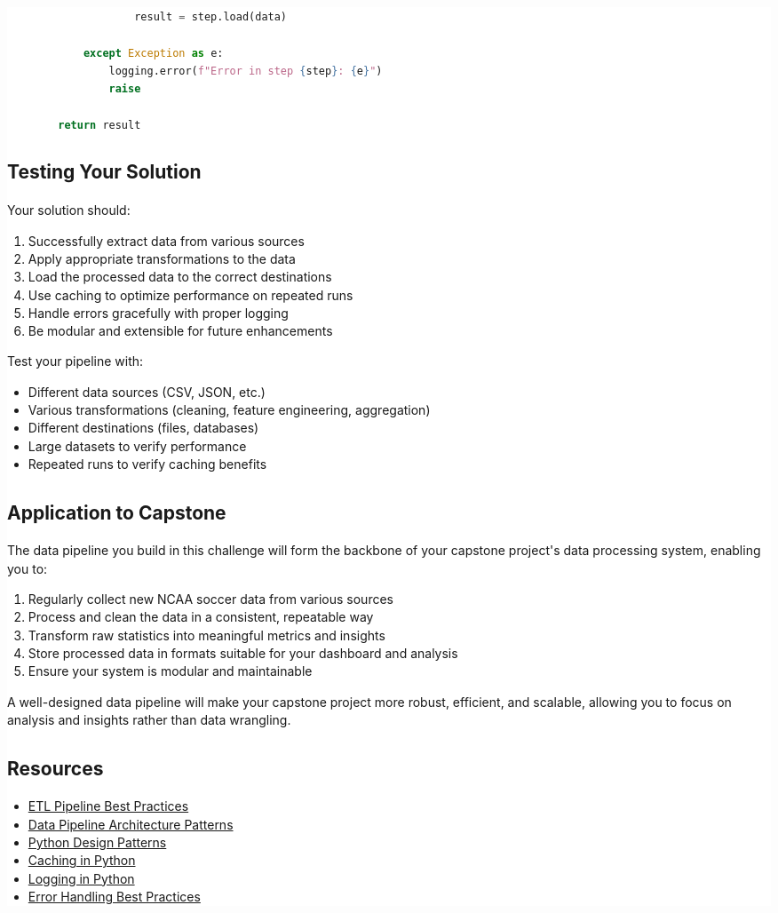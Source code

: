 ```python
                    result = step.load(data)
            
            except Exception as e:
                logging.error(f"Error in step {step}: {e}")
                raise
        
        return result
```

## Testing Your Solution

Your solution should:

1. Successfully extract data from various sources
2. Apply appropriate transformations to the data
3. Load the processed data to the correct destinations
4. Use caching to optimize performance on repeated runs
5. Handle errors gracefully with proper logging
6. Be modular and extensible for future enhancements

Test your pipeline with:
- Different data sources (CSV, JSON, etc.)
- Various transformations (cleaning, feature engineering, aggregation)
- Different destinations (files, databases)
- Large datasets to verify performance
- Repeated runs to verify caching benefits

## Application to Capstone

The data pipeline you build in this challenge will form the backbone of your capstone project's data processing system, enabling you to:

1. Regularly collect new NCAA soccer data from various sources
2. Process and clean the data in a consistent, repeatable way
3. Transform raw statistics into meaningful metrics and insights
4. Store processed data in formats suitable for your dashboard and analysis
5. Ensure your system is modular and maintainable

A well-designed data pipeline will make your capstone project more robust, efficient, and scalable, allowing you to focus on analysis and insights rather than data wrangling.

## Resources

- [ETL Pipeline Best Practices](https://www.alooma.com/blog/etl-pipeline-best-practices)
- [Data Pipeline Architecture Patterns](https://databricks.com/blog/2019/08/14/productionizing-machine-learning-from-deployment-to-drift-detection.html)
- [Python Design Patterns](https://python-patterns.guide/)
- [Caching in Python](https://realpython.com/python-caching/)
- [Logging in Python](https://realpython.com/python-logging/)
- [Error Handling Best Practices](https://docs.python-guide.org/writing/structure/#error-handling)